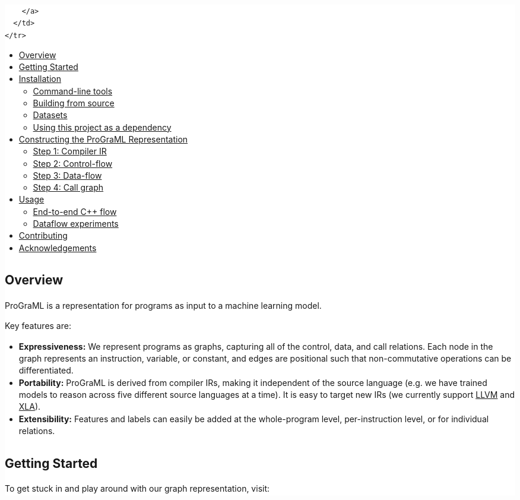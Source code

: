         </a>
      </td>
    </tr>
</table>




- [Overview](#overview)
- [Getting Started](#getting-started)
- [Installation](#installation)
    - [Command-line tools](#command-line-tools)
    - [Building from source](#building-from-source)
    - [Datasets](#datasets)
    - [Using this project as a dependency](#using-this-project-as-a-dependency)
- [Constructing the ProGraML Representation](#constructing-the-programl-representation)
    - [Step 1: Compiler IR](#step-1-compiler-ir)
    - [Step 2: Control-flow](#step-2-control-flow)
    - [Step 3: Data-flow](#step-3-data-flow)
    - [Step 4: Call graph](#step-4-call-graph)
- [Usage](#usage)
    - [End-to-end C++ flow](#end-to-end-c-flow)
    - [Dataflow experiments](#dataflow-experiments)
- [Contributing](#contributing)
- [Acknowledgements](#acknowledgements)




## Overview


ProGraML is a representation for programs as input to a machine learning model.

Key features are:

* **Expressiveness:** We represent programs as graphs, capturing all of the
  control, data, and call relations. Each node in the graph represents an
  instruction, variable, or constant, and edges are positional such that
  non-commutative operations can be differentiated.
* **Portability:** ProGraML is derived from compiler IRs, making it independent
  of the source language (e.g. we have trained models to reason across five
  different source languages at a time). It is easy to target new IRs (we
  currently support [LLVM](/Documentation/bin/llvm2graph.txt) and
  [XLA](/Documentation/bin/xla2graph.txt)).
* **Extensibility:** Features and labels can easily be added at the
  whole-program level, per-instruction level, or for individual relations.


## Getting Started

To get stuck in and play around with our graph representation, visit:
